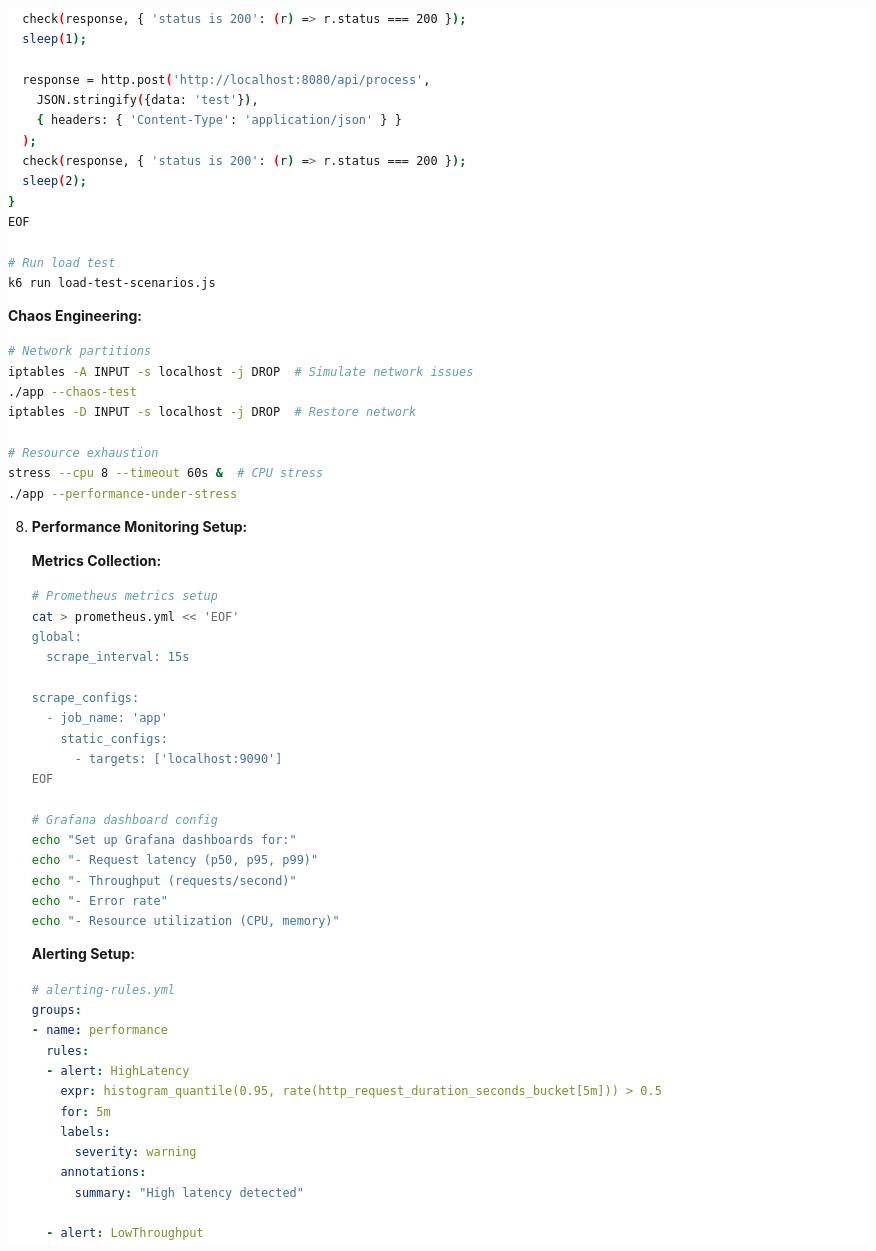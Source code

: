    ```bash
     check(response, { 'status is 200': (r) => r.status === 200 });
     sleep(1);
     
     response = http.post('http://localhost:8080/api/process', 
       JSON.stringify({data: 'test'}),
       { headers: { 'Content-Type': 'application/json' } }
     );
     check(response, { 'status is 200': (r) => r.status === 200 });
     sleep(2);
   }
   EOF
   
   # Run load test
   k6 run load-test-scenarios.js
   ```

   **Chaos Engineering:**
   ```bash
   # Network partitions
   iptables -A INPUT -s localhost -j DROP  # Simulate network issues
   ./app --chaos-test
   iptables -D INPUT -s localhost -j DROP  # Restore network
   
   # Resource exhaustion
   stress --cpu 8 --timeout 60s &  # CPU stress
   ./app --performance-under-stress
   ```

8. **Performance Monitoring Setup:**
   
   **Metrics Collection:**
   ```bash
   # Prometheus metrics setup
   cat > prometheus.yml << 'EOF'
   global:
     scrape_interval: 15s
   
   scrape_configs:
     - job_name: 'app'
       static_configs:
         - targets: ['localhost:9090']
   EOF
   
   # Grafana dashboard config
   echo "Set up Grafana dashboards for:"
   echo "- Request latency (p50, p95, p99)"
   echo "- Throughput (requests/second)"
   echo "- Error rate"
   echo "- Resource utilization (CPU, memory)"
   ```

   **Alerting Setup:**
   ```yaml
   # alerting-rules.yml
   groups:
   - name: performance
     rules:
     - alert: HighLatency
       expr: histogram_quantile(0.95, rate(http_request_duration_seconds_bucket[5m])) > 0.5
       for: 5m
       labels:
         severity: warning
       annotations:
         summary: "High latency detected"
     
     - alert: LowThroughput
   ```